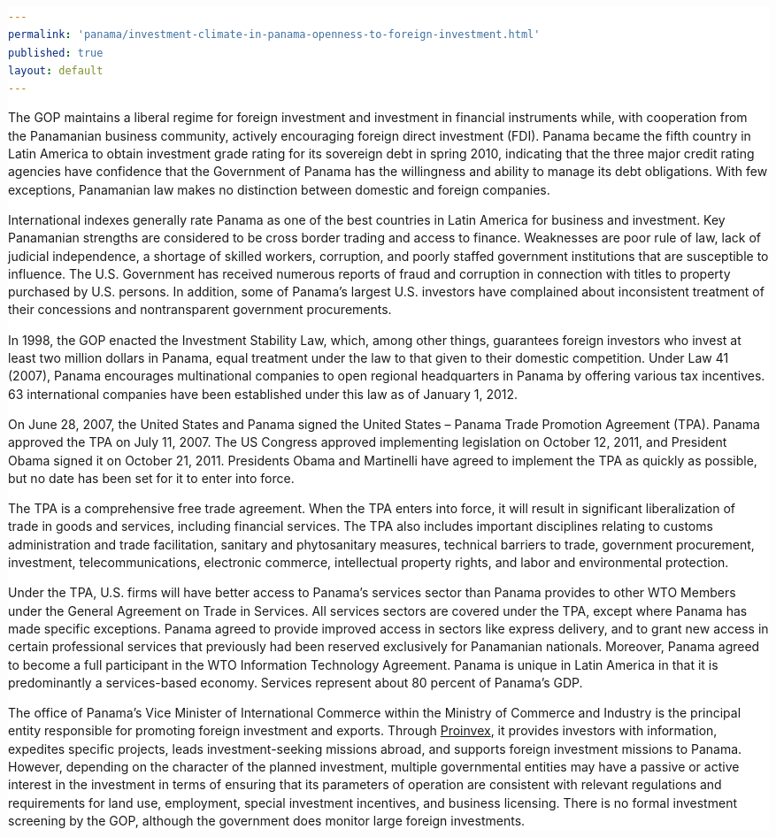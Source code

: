 ```yaml
--- 
permalink: 'panama/investment-climate-in-panama-openness-to-foreign-investment.html' 
published: true 
layout: default
---
```

The GOP maintains a liberal regime for foreign investment and investment in financial instruments while, with cooperation from the Panamanian business community, actively encouraging foreign direct investment (FDI). Panama became the fifth country in Latin America to obtain investment grade rating for its sovereign debt in spring 2010, indicating that the three major credit rating agencies have confidence that the Government of Panama has the willingness and ability to manage its debt obligations. With few exceptions, Panamanian law makes no distinction between domestic and foreign companies.

International indexes generally rate Panama as one of the best countries in Latin America for business and investment. Key Panamanian strengths are considered to be cross border trading and access to finance. Weaknesses are poor rule of law, lack of judicial independence, a shortage of skilled workers, corruption, and poorly staffed government institutions that are susceptible to influence. The U.S. Government has received numerous reports of fraud and corruption in connection with titles to property purchased by U.S. persons. In addition, some of Panama’s largest U.S. investors have complained about inconsistent treatment of their concessions and nontransparent government procurements.

In 1998, the GOP enacted the Investment Stability Law, which, among other things, guarantees foreign investors who invest at least two million dollars in Panama, equal treatment under the law to that given to their domestic competition. Under Law 41 (2007), Panama encourages multinational companies to open regional headquarters in Panama by offering various tax incentives. 63 international companies have been established under this law as of January 1, 2012.

On June 28, 2007, the United States and Panama signed the United States – Panama Trade Promotion Agreement (TPA). Panama approved the TPA on July 11, 2007. The US Congress approved implementing legislation on October 12, 2011, and President Obama signed it on October 21, 2011. Presidents Obama and Martinelli have agreed to implement the TPA as quickly as possible, but no date has been set for it to enter into force.

The TPA is a comprehensive free trade agreement. When the TPA enters into force, it will result in significant liberalization of trade in goods and services, including financial services. The TPA also includes important disciplines relating to customs administration and trade facilitation, sanitary and phytosanitary measures, technical barriers to trade, government procurement, investment, telecommunications, electronic commerce, intellectual property rights, and labor and environmental protection.

Under the TPA, U.S. firms will have better access to Panama’s services sector than Panama provides to other WTO Members under the General Agreement on Trade in Services. All services sectors are covered under the TPA, except where Panama has made specific exceptions. Panama agreed to provide improved access in sectors like express delivery, and to grant new access in certain professional services that previously had been reserved exclusively for Panamanian nationals. Moreover, Panama agreed to become a full participant in the WTO Information Technology Agreement. Panama is unique in Latin America in that it is predominantly a services-based economy. Services represent about 80 percent of Panama’s GDP.

The office of Panama’s Vice Minister of International Commerce within the Ministry of Commerce and Industry is the principal entity responsible for promoting foreign investment and exports. Through [Proinvex](http://proinvex.mici.gob.pa), it provides investors with information, expedites specific projects, leads investment-seeking missions abroad, and supports foreign investment missions to Panama. However, depending on the character of the planned investment, multiple governmental entities may have a passive or active interest in the investment in terms of ensuring that its parameters of operation are consistent with relevant regulations and requirements for land use, employment, special investment incentives, and business licensing. There is no formal investment screening by the GOP, although the government does monitor large foreign investments.
